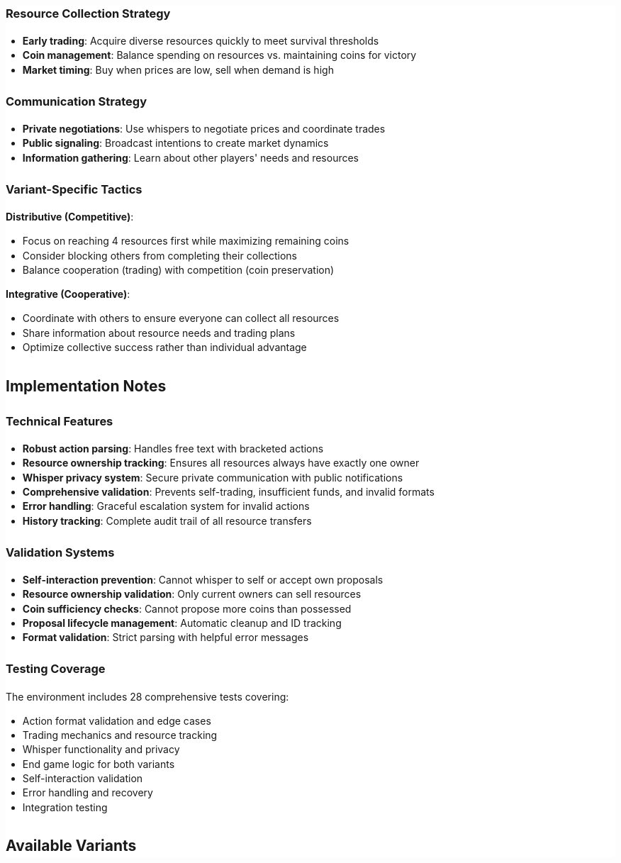 ### Resource Collection Strategy
- **Early trading**: Acquire diverse resources quickly to meet survival thresholds
- **Coin management**: Balance spending on resources vs. maintaining coins for victory
- **Market timing**: Buy when prices are low, sell when demand is high

### Communication Strategy  
- **Private negotiations**: Use whispers to negotiate prices and coordinate trades
- **Public signaling**: Broadcast intentions to create market dynamics
- **Information gathering**: Learn about other players' needs and resources

### Variant-Specific Tactics

**Distributive (Competitive)**:
- Focus on reaching 4 resources first while maximizing remaining coins
- Consider blocking others from completing their collections
- Balance cooperation (trading) with competition (coin preservation)

**Integrative (Cooperative)**:
- Coordinate with others to ensure everyone can collect all resources
- Share information about resource needs and trading plans
- Optimize collective success rather than individual advantage

## Implementation Notes

### Technical Features
- **Robust action parsing**: Handles free text with bracketed actions
- **Resource ownership tracking**: Ensures all resources always have exactly one owner
- **Whisper privacy system**: Secure private communication with public notifications
- **Comprehensive validation**: Prevents self-trading, insufficient funds, and invalid formats
- **Error handling**: Graceful escalation system for invalid actions
- **History tracking**: Complete audit trail of all resource transfers

### Validation Systems
- **Self-interaction prevention**: Cannot whisper to self or accept own proposals
- **Resource ownership validation**: Only current owners can sell resources
- **Coin sufficiency checks**: Cannot propose more coins than possessed
- **Proposal lifecycle management**: Automatic cleanup and ID tracking
- **Format validation**: Strict parsing with helpful error messages

### Testing Coverage
The environment includes 28 comprehensive tests covering:
- Action format validation and edge cases
- Trading mechanics and resource tracking  
- Whisper functionality and privacy
- End game logic for both variants
- Self-interaction validation
- Error handling and recovery
- Integration testing

## Available Variants
